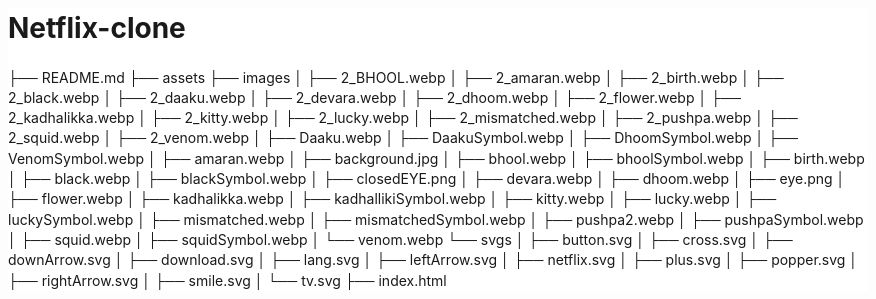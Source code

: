 # Netflix-clone

├── README.md
├── assets
    ├── images
    │   ├── 2_BHOOL.webp
    │   ├── 2_amaran.webp
    │   ├── 2_birth.webp
    │   ├── 2_black.webp
    │   ├── 2_daaku.webp
    │   ├── 2_devara.webp
    │   ├── 2_dhoom.webp
    │   ├── 2_flower.webp
    │   ├── 2_kadhalikka.webp
    │   ├── 2_kitty.webp
    │   ├── 2_lucky.webp
    │   ├── 2_mismatched.webp
    │   ├── 2_pushpa.webp
    │   ├── 2_squid.webp
    │   ├── 2_venom.webp
    │   ├── Daaku.webp
    │   ├── DaakuSymbol.webp
    │   ├── DhoomSymbol.webp
    │   ├── VenomSymbol.webp
    │   ├── amaran.webp
    │   ├── background.jpg
    │   ├── bhool.webp
    │   ├── bhoolSymbol.webp
    │   ├── birth.webp
    │   ├── black.webp
    │   ├── blackSymbol.webp
    │   ├── closedEYE.png
    │   ├── devara.webp
    │   ├── dhoom.webp
    │   ├── eye.png
    │   ├── flower.webp
    │   ├── kadhalikka.webp
    │   ├── kadhallikiSymbol.webp
    │   ├── kitty.webp
    │   ├── lucky.webp
    │   ├── luckySymbol.webp
    │   ├── mismatched.webp
    │   ├── mismatchedSymbol.webp
    │   ├── pushpa2.webp
    │   ├── pushpaSymbol.webp
    │   ├── squid.webp
    │   ├── squidSymbol.webp
    │   └── venom.webp
    └── svgs
    │   ├── button.svg
    │   ├── cross.svg
    │   ├── downArrow.svg
    │   ├── download.svg
    │   ├── lang.svg
    │   ├── leftArrow.svg
    │   ├── netflix.svg
    │   ├── plus.svg
    │   ├── popper.svg
    │   ├── rightArrow.svg
    │   ├── smile.svg
    │   └── tv.svg
├── index.html